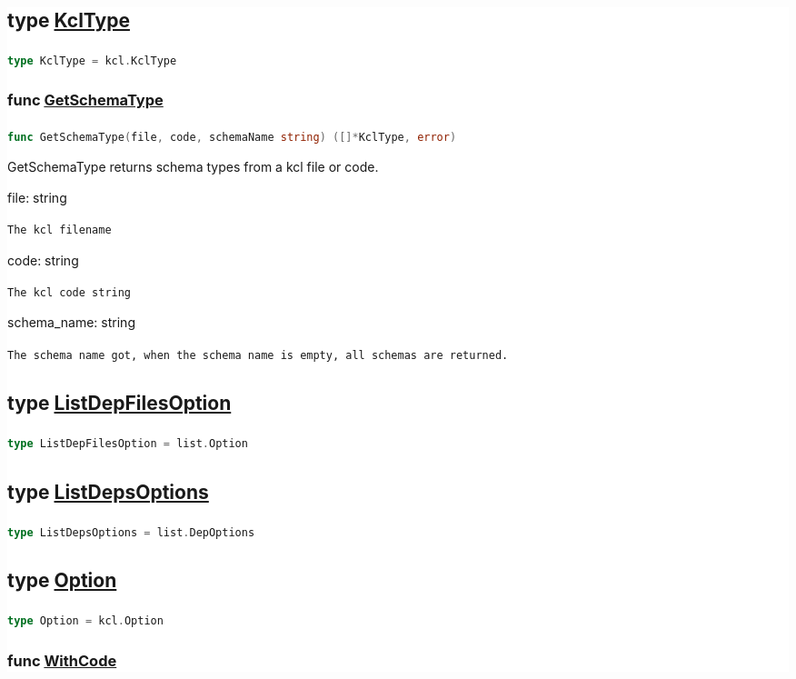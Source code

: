 ## type [KclType](<https://github.com/kcl-lang/kcl-go/blob/main/kclvm.go#L50>)

```go
type KclType = kcl.KclType
```

### func [GetSchemaType](<https://github.com/kcl-lang/kcl-go/blob/main/kclvm.go#L176>)

```go
func GetSchemaType(file, code, schemaName string) ([]*KclType, error)
```

GetSchemaType returns schema types from a kcl file or code.

file: string

```
The kcl filename
```

code: string

```
The kcl code string
```

schema\_name: string

```
The schema name got, when the schema name is empty, all schemas are returned.
```

## type [ListDepFilesOption](<https://github.com/kcl-lang/kcl-go/blob/main/kclvm.go#L45>)

```go
type ListDepFilesOption = list.Option
```

## type [ListDepsOptions](<https://github.com/kcl-lang/kcl-go/blob/main/kclvm.go#L44>)

```go
type ListDepsOptions = list.DepOptions
```

## type [Option](<https://github.com/kcl-lang/kcl-go/blob/main/kclvm.go#L43>)

```go
type Option = kcl.Option
```

### func [WithCode](<https://github.com/kcl-lang/kcl-go/blob/main/kclvm.go#L79>)
